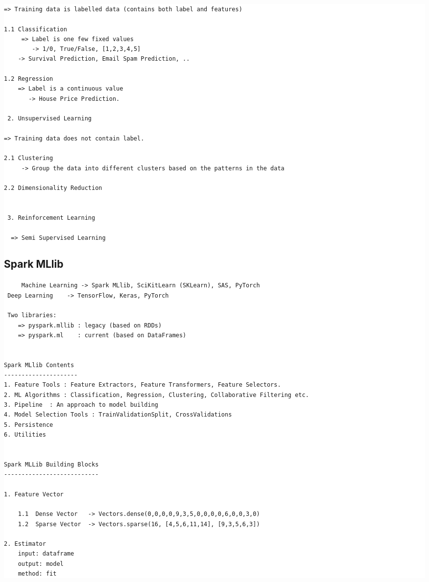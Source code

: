 	=> Training data is labelled data (contains both label and features)

	1.1 Classification
	     => Label is one few fixed values
	        -> 1/0, True/False, [1,2,3,4,5]
		-> Survival Prediction, Email Spam Prediction, ..

	1.2 Regression
	    => Label is a continuous value
	       -> House Price Prediction. 		

     2. Unsupervised Learning

	=> Training data does not contain label.

	2.1 Clustering
	     -> Group the data into different clusters based on the patterns in the data

	2.2 Dimensionality Reduction	
	

     3. Reinforcement Learning	
	
	  => Semi Supervised Learning


   Spark MLlib
   -----------
         Machine Learning -> Spark MLlib, SciKitLearn (SKLearn), SAS, PyTorch
	 Deep Learning    -> TensorFlow, Keras, PyTorch
   
   	 Two libraries:		
		=> pyspark.mllib : legacy (based on RDDs)
		=> pyspark.ml    : current (based on DataFrames)


    Spark MLlib Contents
    ---------------------	
	1. Feature Tools : Feature Extractors, Feature Transformers, Feature Selectors.  
	2. ML Algorithms : Classification, Regression, Clustering, Collaborative Filtering etc.
	3. Pipeline	 : An approach to model building
	4. Model Selection Tools : TrainValidationSplit, CrossValidations
	5. Persistence
	6. Utilities


    Spark MLLib Building Blocks
    ---------------------------

	1. Feature Vector
	
		1.1  Dense Vector	-> Vectors.dense(0,0,0,0,9,3,5,0,0,0,0,6,0,0,3,0)
		1.2  Sparse Vector	-> Vectors.sparse(16, [4,5,6,11,14], [9,3,5,6,3])

	2. Estimator
		input: dataframe
		output: model
		method: fit
